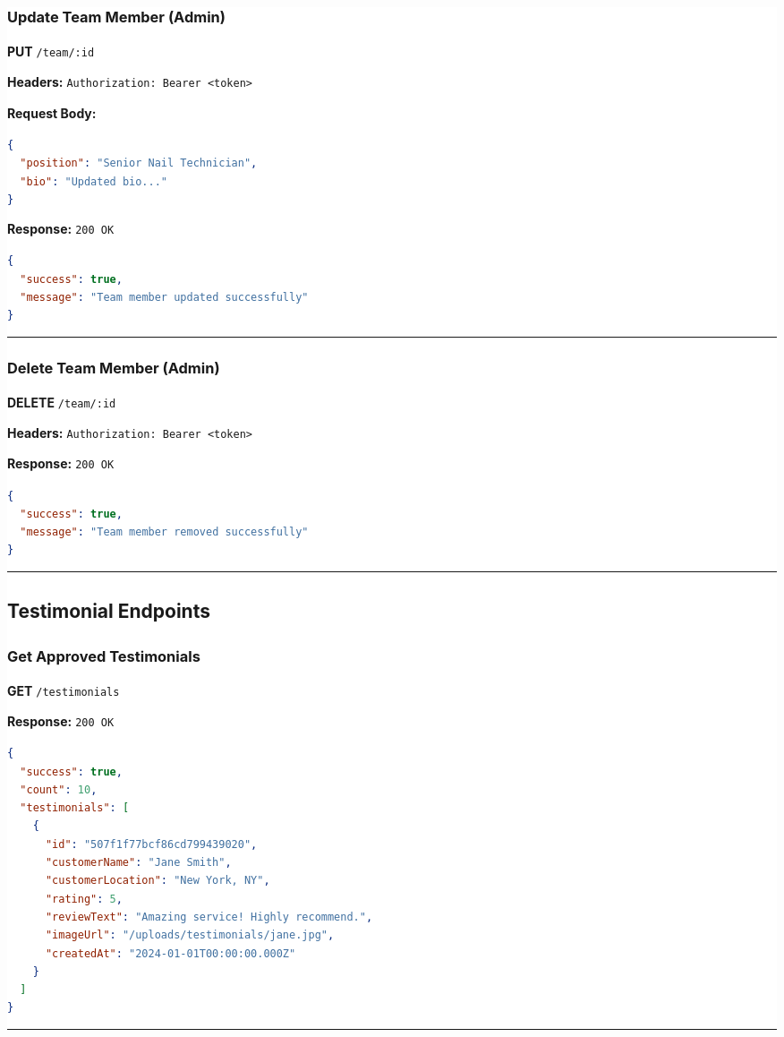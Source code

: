 
### Update Team Member (Admin)
**PUT** `/team/:id`

**Headers:** `Authorization: Bearer <token>`

**Request Body:**
```json
{
  "position": "Senior Nail Technician",
  "bio": "Updated bio..."
}
```

**Response:** `200 OK`
```json
{
  "success": true,
  "message": "Team member updated successfully"
}
```

---

### Delete Team Member (Admin)
**DELETE** `/team/:id`

**Headers:** `Authorization: Bearer <token>`

**Response:** `200 OK`
```json
{
  "success": true,
  "message": "Team member removed successfully"
}
```

---

## Testimonial Endpoints

### Get Approved Testimonials
**GET** `/testimonials`

**Response:** `200 OK`
```json
{
  "success": true,
  "count": 10,
  "testimonials": [
    {
      "id": "507f1f77bcf86cd799439020",
      "customerName": "Jane Smith",
      "customerLocation": "New York, NY",
      "rating": 5,
      "reviewText": "Amazing service! Highly recommend.",
      "imageUrl": "/uploads/testimonials/jane.jpg",
      "createdAt": "2024-01-01T00:00:00.000Z"
    }
  ]
}
```

---